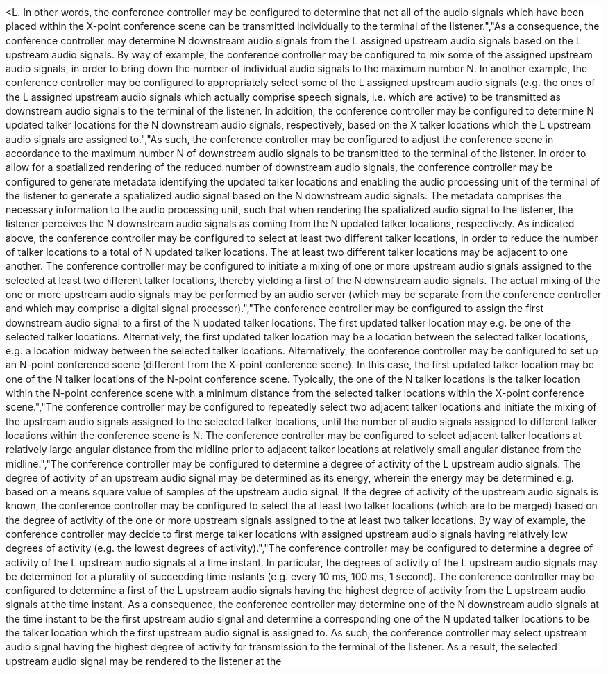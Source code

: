 <L. In other words, the conference controller may be configured to determine that not all of the audio signals which have been placed within the X-point conference scene can be transmitted individually to the terminal of the listener.","As a consequence, the conference controller may determine N downstream audio signals from the L assigned upstream audio signals based on the L upstream audio signals. By way of example, the conference controller may be configured to mix some of the assigned upstream audio signals, in order to bring down the number of individual audio signals to the maximum number N. In another example, the conference controller may be configured to appropriately select some of the L assigned upstream audio signals (e.g. the ones of the L assigned upstream audio signals which actually comprise speech signals, i.e. which are active) to be transmitted as downstream audio signals to the terminal of the listener. In addition, the conference controller may be configured to determine N updated talker locations for the N downstream audio signals, respectively, based on the X talker locations which the L upstream audio signals are assigned to.","As such, the conference controller may be configured to adjust the conference scene in accordance to the maximum number N of downstream audio signals to be transmitted to the terminal of the listener. In order to allow for a spatialized rendering of the reduced number of downstream audio signals, the conference controller may be configured to generate metadata identifying the updated talker locations and enabling the audio processing unit of the terminal of the listener to generate a spatialized audio signal based on the N downstream audio signals. The metadata comprises the necessary information to the audio processing unit, such that when rendering the spatialized audio signal to the listener, the listener perceives the N downstream audio signals as coming from the N updated talker locations, respectively. As indicated above, the conference controller may be configured to select at least two different talker locations, in order to reduce the number of talker locations to a total of N updated talker locations. The at least two different talker locations may be adjacent to one another. The conference controller may be configured to initiate a mixing of one or more upstream audio signals assigned to the selected at least two different talker locations, thereby yielding a first of the N downstream audio signals. The actual mixing of the one or more upstream audio signals may be performed by an audio server (which may be separate from the conference controller and which may comprise a digital signal processor).","The conference controller may be configured to assign the first downstream audio signal to a first of the N updated talker locations. The first updated talker location may e.g. be one of the selected talker locations. Alternatively, the first updated talker location may be a location between the selected talker locations, e.g. a location midway between the selected talker locations. Alternatively, the conference controller may be configured to set up an N-point conference scene (different from the X-point conference scene). In this case, the first updated talker location may be one of the N talker locations of the N-point conference scene. Typically, the one of the N talker locations is the talker location within the N-point conference scene with a minimum distance from the selected talker locations within the X-point conference scene.","The conference controller may be configured to repeatedly select two adjacent talker locations and initiate the mixing of the upstream audio signals assigned to the selected talker locations, until the number of audio signals assigned to different talker locations within the conference scene is N. The conference controller may be configured to select adjacent talker locations at relatively large angular distance from the midline prior to adjacent talker locations at relatively small angular distance from the midline.","The conference controller may be configured to determine a degree of activity of the L upstream audio signals. The degree of activity of an upstream audio signal may be determined as its energy, wherein the energy may be determined e.g. based on a means square value of samples of the upstream audio signal. If the degree of activity of the upstream audio signals is known, the conference controller may be configured to select the at least two talker locations (which are to be merged) based on the degree of activity of the one or more upstream signals assigned to the at least two talker locations. By way of example, the conference controller may decide to first merge talker locations with assigned upstream audio signals having relatively low degrees of activity (e.g. the lowest degrees of activity).","The conference controller may be configured to determine a degree of activity of the L upstream audio signals at a time instant. In particular, the degrees of activity of the L upstream audio signals may be determined for a plurality of succeeding time instants (e.g. every 10 ms, 100 ms, 1 second). The conference controller may be configured to determine a first of the L upstream audio signals having the highest degree of activity from the L upstream audio signals at the time instant. As a consequence, the conference controller may determine one of the N downstream audio signals at the time instant to be the first upstream audio signal and determine a corresponding one of the N updated talker locations to be the talker location which the first upstream audio signal is assigned to. As such, the conference controller may select upstream audio signal having the highest degree of activity for transmission to the terminal of the listener. As a result, the selected upstream audio signal may be rendered to the listener at the